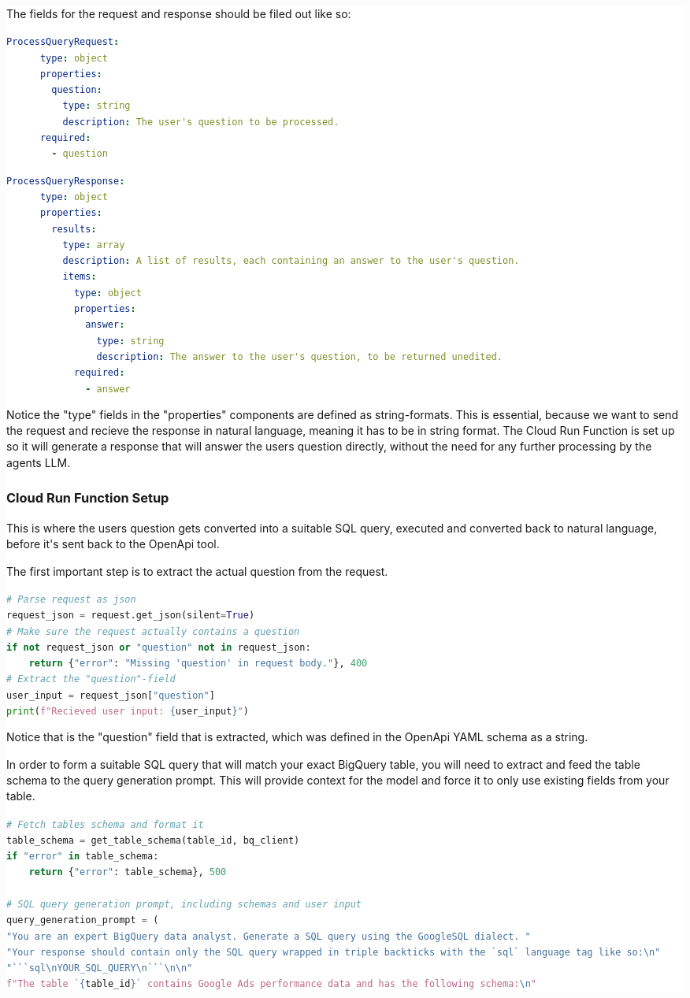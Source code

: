 The fields for the request and response should be filed out like so:  
```yaml
ProcessQueryRequest:
      type: object
      properties:
        question:
          type: string
          description: The user's question to be processed.
      required:
        - question
```
```yaml
ProcessQueryResponse:
      type: object
      properties:
        results:
          type: array
          description: A list of results, each containing an answer to the user's question.
          items:
            type: object
            properties:
              answer:
                type: string
                description: The answer to the user's question, to be returned unedited.
            required:
              - answer
```
Notice the "type" fields in the "properties" components are defined as string-formats. This is essential, because we want to send the request and recieve the response in natural language, meaning it has to be in string format. The Cloud Run Function is set up so it will generate a response that will answer the users question directly, without the need for any further processing by the agents LLM. 

### Cloud Run Function Setup
This is where the users question gets converted into a suitable SQL query, executed and converted back to natural language, before it's sent back to the OpenApi tool. 

The first important step is to extract the actual question from the request.
```python
# Parse request as json
request_json = request.get_json(silent=True)
# Make sure the request actually contains a question
if not request_json or "question" not in request_json:
    return {"error": "Missing 'question' in request body."}, 400
# Extract the "question"-field
user_input = request_json["question"]
print(f"Recieved user input: {user_input}")
```
Notice that is the "question" field that is extracted, which was defined in the OpenApi YAML schema as a string. 

In order to form a suitable SQL query that will match your exact BigQuery table, you will need to extract and feed the table schema to the query generation prompt.
This will provide context for the model and force it to only use existing fields from your table.
```python
# Fetch tables schema and format it
table_schema = get_table_schema(table_id, bq_client)
if "error" in table_schema:
    return {"error": table_schema}, 500
        
# SQL query generation prompt, including schemas and user input
query_generation_prompt = (
"You are an expert BigQuery data analyst. Generate a SQL query using the GoogleSQL dialect. "
"Your response should contain only the SQL query wrapped in triple backticks with the `sql` language tag like so:\n"
"```sql\nYOUR_SQL_QUERY\n```\n\n"
f"The table `{table_id}` contains Google Ads performance data and has the following schema:\n"
```